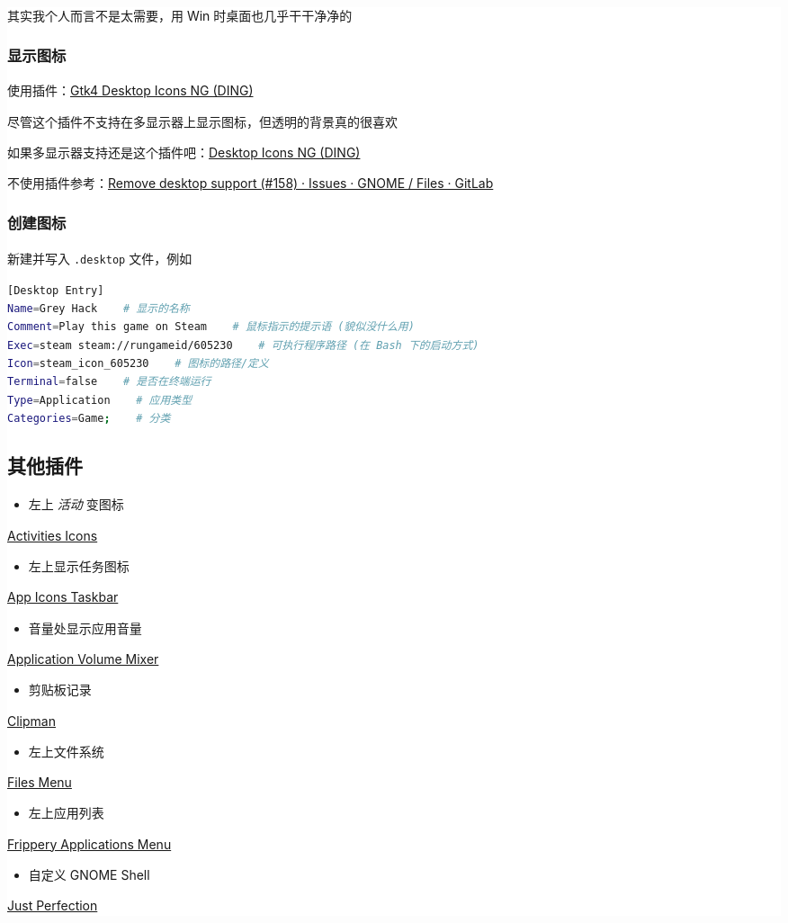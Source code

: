 其实我个人而言不是太需要，用 Win 时桌面也几乎干干净净的

### 显示图标

使用插件：[Gtk4 Desktop Icons NG (DING)](https://extensions.gnome.org/extension/5263/gtk4-desktop-icons-ng-ding/)

尽管这个插件不支持在多显示器上显示图标，但透明的背景真的很喜欢

如果多显示器支持还是这个插件吧：[Desktop Icons NG (DING)](https://extensions.gnome.org/extension/2087/desktop-icons-ng-ding/)

不使用插件参考：[Remove desktop support (#158) · Issues · GNOME / Files · GitLab](https://gitlab.gnome.org/GNOME/nautilus/-/issues/158#alternative-solution)

### 创建图标

新建并写入 `.desktop` 文件，例如

```bash
[Desktop Entry]
Name=Grey Hack    # 显示的名称
Comment=Play this game on Steam    # 鼠标指示的提示语 (貌似没什么用)
Exec=steam steam://rungameid/605230    # 可执行程序路径 (在 Bash 下的启动方式)
Icon=steam_icon_605230    # 图标的路径/定义
Terminal=false    # 是否在终端运行
Type=Application    # 应用类型
Categories=Game;    # 分类
```

## 其他插件

- 左上 *活动* 变图标

[Activities Icons](https://extensions.gnome.org/extension/2872/activities-icons/)

- 左上显示任务图标

[App Icons Taskbar](https://extensions.gnome.org/extension/4944/app-icons-taskbar/)

* 音量处显示应用音量

[Application Volume Mixer](https://extensions.gnome.org/extension/3499/application-volume-mixer/)

* 剪贴板记录

[Clipman](https://extensions.gnome.org/extension/4958/clipman/)

* 左上文件系统

[Files Menu](https://extensions.gnome.org/extension/907/files-menu/)

* 左上应用列表

[Frippery Applications Menu](https://extensions.gnome.org/extension/13/applications-menu/)

* 自定义 GNOME Shell

[Just Perfection](https://extensions.gnome.org/extension/3843/just-perfection/)
